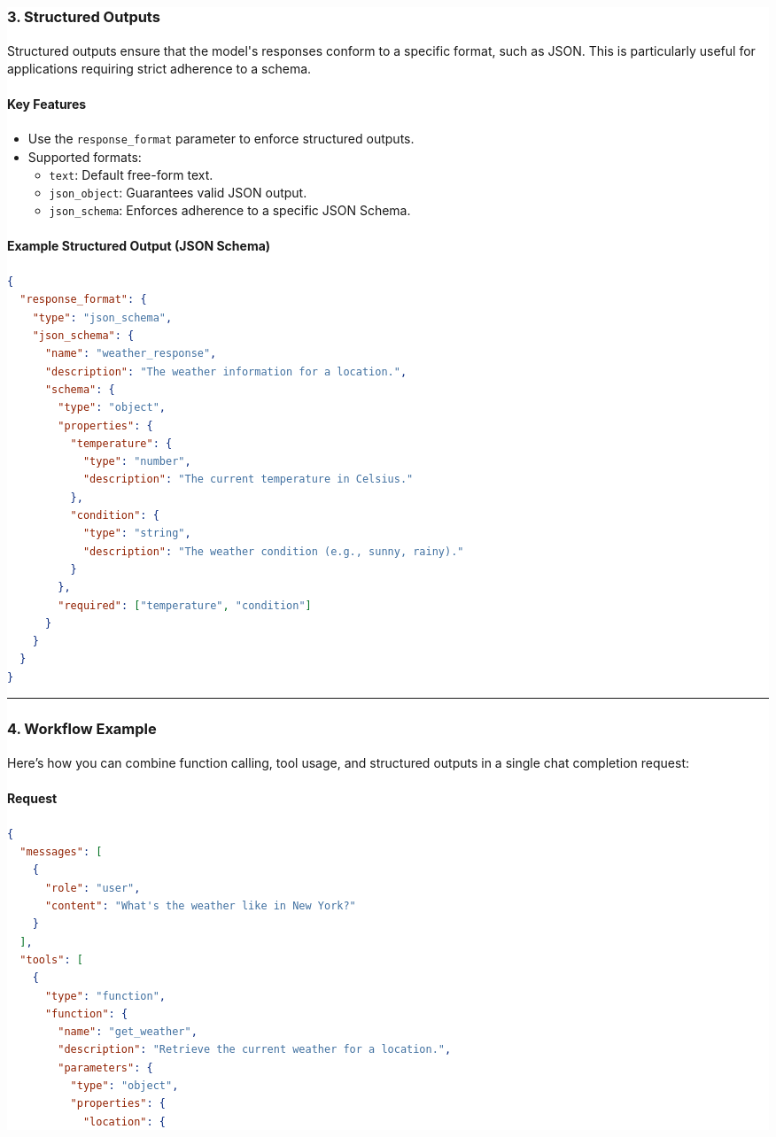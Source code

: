 
### **3. Structured Outputs**
Structured outputs ensure that the model's responses conform to a specific format, such as JSON. This is particularly useful for applications requiring strict adherence to a schema.

#### **Key Features**
- Use the `response_format` parameter to enforce structured outputs.
- Supported formats:
  - `text`: Default free-form text.
  - `json_object`: Guarantees valid JSON output.
  - `json_schema`: Enforces adherence to a specific JSON Schema.

#### **Example Structured Output (JSON Schema)**
```json
{
  "response_format": {
    "type": "json_schema",
    "json_schema": {
      "name": "weather_response",
      "description": "The weather information for a location.",
      "schema": {
        "type": "object",
        "properties": {
          "temperature": {
            "type": "number",
            "description": "The current temperature in Celsius."
          },
          "condition": {
            "type": "string",
            "description": "The weather condition (e.g., sunny, rainy)."
          }
        },
        "required": ["temperature", "condition"]
      }
    }
  }
}
```

---

### **4. Workflow Example**
Here’s how you can combine function calling, tool usage, and structured outputs in a single chat completion request:

#### **Request**
```json
{
  "messages": [
    {
      "role": "user",
      "content": "What's the weather like in New York?"
    }
  ],
  "tools": [
    {
      "type": "function",
      "function": {
        "name": "get_weather",
        "description": "Retrieve the current weather for a location.",
        "parameters": {
          "type": "object",
          "properties": {
            "location": {
```